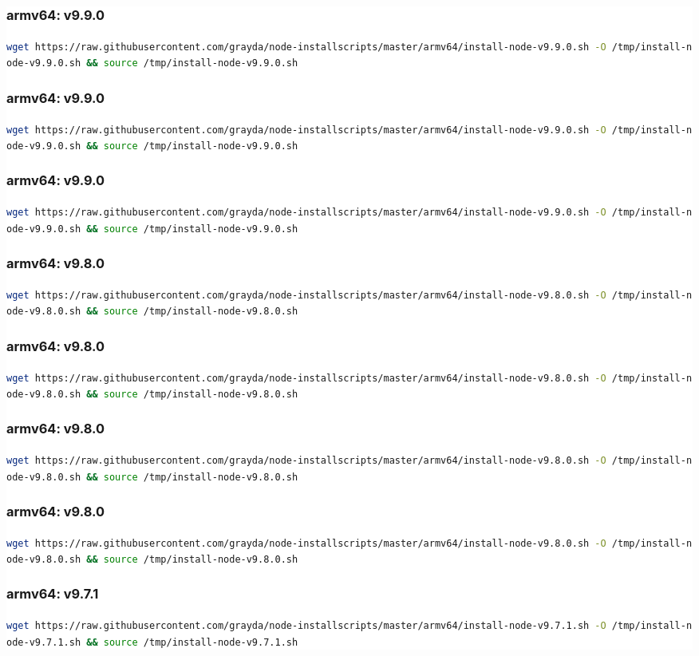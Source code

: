 ### armv64: v9.9.0

```sh
wget https://raw.githubusercontent.com/grayda/node-installscripts/master/armv64/install-node-v9.9.0.sh -O /tmp/install-node-v9.9.0.sh && source /tmp/install-node-v9.9.0.sh
```

### armv64: v9.9.0

```sh
wget https://raw.githubusercontent.com/grayda/node-installscripts/master/armv64/install-node-v9.9.0.sh -O /tmp/install-node-v9.9.0.sh && source /tmp/install-node-v9.9.0.sh
```

### armv64: v9.9.0

```sh
wget https://raw.githubusercontent.com/grayda/node-installscripts/master/armv64/install-node-v9.9.0.sh -O /tmp/install-node-v9.9.0.sh && source /tmp/install-node-v9.9.0.sh
```

### armv64: v9.8.0

```sh
wget https://raw.githubusercontent.com/grayda/node-installscripts/master/armv64/install-node-v9.8.0.sh -O /tmp/install-node-v9.8.0.sh && source /tmp/install-node-v9.8.0.sh
```

### armv64: v9.8.0

```sh
wget https://raw.githubusercontent.com/grayda/node-installscripts/master/armv64/install-node-v9.8.0.sh -O /tmp/install-node-v9.8.0.sh && source /tmp/install-node-v9.8.0.sh
```

### armv64: v9.8.0

```sh
wget https://raw.githubusercontent.com/grayda/node-installscripts/master/armv64/install-node-v9.8.0.sh -O /tmp/install-node-v9.8.0.sh && source /tmp/install-node-v9.8.0.sh
```

### armv64: v9.8.0

```sh
wget https://raw.githubusercontent.com/grayda/node-installscripts/master/armv64/install-node-v9.8.0.sh -O /tmp/install-node-v9.8.0.sh && source /tmp/install-node-v9.8.0.sh
```

### armv64: v9.7.1

```sh
wget https://raw.githubusercontent.com/grayda/node-installscripts/master/armv64/install-node-v9.7.1.sh -O /tmp/install-node-v9.7.1.sh && source /tmp/install-node-v9.7.1.sh
```
